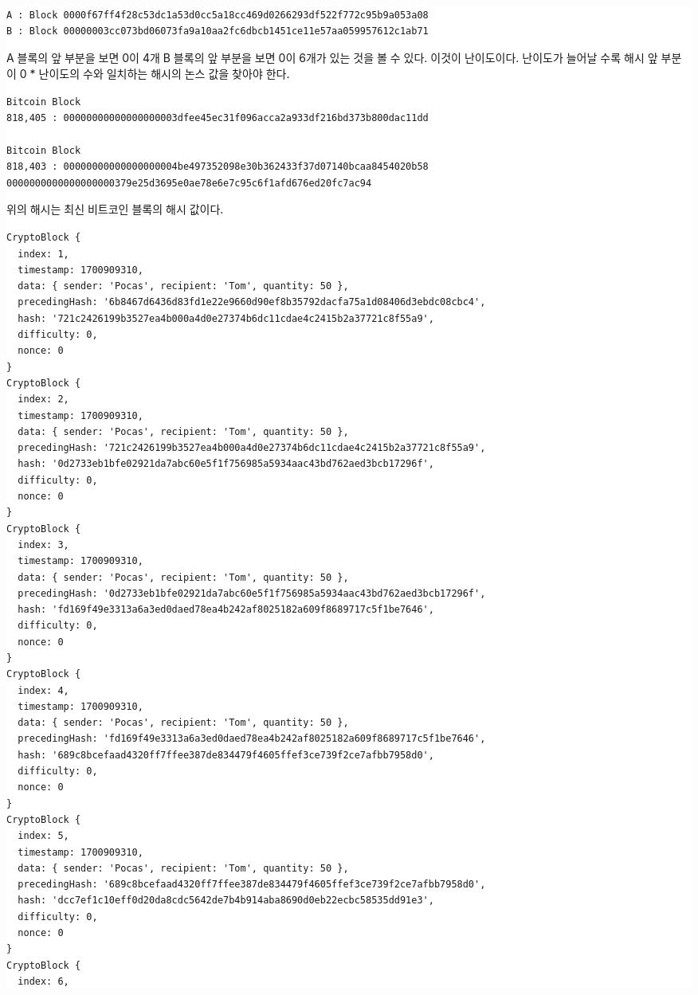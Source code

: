 ```plaintext
A : Block 0000f67ff4f28c53dc1a53d0cc5a18cc469d0266293df522f772c95b9a053a08
B : Block 00000003cc073bd06073fa9a10aa2fc6dbcb1451ce11e57aa059957612c1ab71
```
A 블록의 앞 부분을 보면 0이 4개 B 블록의 앞 부분을 보면 0이 6개가 있는 것을 볼 수 있다. 이것이 난이도이다. 난이도가 늘어날 수록 해시 앞 부분이 0 * 난이도의 수와 일치하는 해시의 논스 값을 찾아야 한다.

```plaintext
Bitcoin Block
818,405 : 00000000000000000003dfee45ec31f096acca2a933df216bd373b800dac11dd

Bitcoin Block
818,403 : 00000000000000000004be497352098e30b362433f37d07140bcaa8454020b58
0000000000000000000379e25d3695e0ae78e6e7c95c6f1afd676ed20fc7ac94
```
위의 해시는 최신 비트코인 블록의 해시 값이다.

```plaintext
CryptoBlock {
  index: 1,
  timestamp: 1700909310,
  data: { sender: 'Pocas', recipient: 'Tom', quantity: 50 },
  precedingHash: '6b8467d6436d83fd1e22e9660d90ef8b35792dacfa75a1d08406d3ebdc08cbc4',
  hash: '721c2426199b3527ea4b000a4d0e27374b6dc11cdae4c2415b2a37721c8f55a9',
  difficulty: 0,
  nonce: 0
}
CryptoBlock {
  index: 2,
  timestamp: 1700909310,
  data: { sender: 'Pocas', recipient: 'Tom', quantity: 50 },
  precedingHash: '721c2426199b3527ea4b000a4d0e27374b6dc11cdae4c2415b2a37721c8f55a9',
  hash: '0d2733eb1bfe02921da7abc60e5f1f756985a5934aac43bd762aed3bcb17296f',
  difficulty: 0,
  nonce: 0
}
CryptoBlock {
  index: 3,
  timestamp: 1700909310,
  data: { sender: 'Pocas', recipient: 'Tom', quantity: 50 },
  precedingHash: '0d2733eb1bfe02921da7abc60e5f1f756985a5934aac43bd762aed3bcb17296f',
  hash: 'fd169f49e3313a6a3ed0daed78ea4b242af8025182a609f8689717c5f1be7646',
  difficulty: 0,
  nonce: 0
}
CryptoBlock {
  index: 4,
  timestamp: 1700909310,
  data: { sender: 'Pocas', recipient: 'Tom', quantity: 50 },
  precedingHash: 'fd169f49e3313a6a3ed0daed78ea4b242af8025182a609f8689717c5f1be7646',
  hash: '689c8bcefaad4320ff7ffee387de834479f4605ffef3ce739f2ce7afbb7958d0',
  difficulty: 0,
  nonce: 0
}
CryptoBlock {
  index: 5,
  timestamp: 1700909310,
  data: { sender: 'Pocas', recipient: 'Tom', quantity: 50 },
  precedingHash: '689c8bcefaad4320ff7ffee387de834479f4605ffef3ce739f2ce7afbb7958d0',
  hash: 'dcc7ef1c10eff0d20da8cdc5642de7b4b914aba8690d0eb22ecbc58535dd91e3',
  difficulty: 0,
  nonce: 0
}
CryptoBlock {
  index: 6,
```